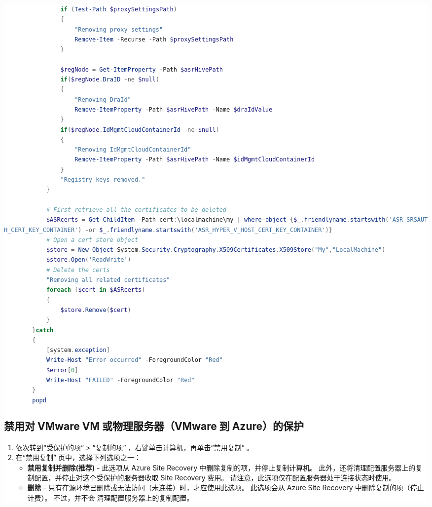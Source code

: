 ```powershell
                if (Test-Path $proxySettingsPath)
                {
                    "Removing proxy settings"
                    Remove-Item -Recurse -Path $proxySettingsPath
                }

                $regNode = Get-ItemProperty -Path $asrHivePath
                if($regNode.DraID -ne $null)
                {
                    "Removing DraId"
                    Remove-ItemProperty -Path $asrHivePath -Name $draIdValue
                }
                if($regNode.IdMgmtCloudContainerId -ne $null)
                {
                    "Removing IdMgmtCloudContainerId"
                    Remove-ItemProperty -Path $asrHivePath -Name $idMgmtCloudContainerId
                }
                "Registry keys removed."
            }

            # First retrieve all the certificates to be deleted
            $ASRcerts = Get-ChildItem -Path cert:\localmachine\my | where-object {$_.friendlyname.startswith('ASR_SRSAUTH_CERT_KEY_CONTAINER') -or $_.friendlyname.startswith('ASR_HYPER_V_HOST_CERT_KEY_CONTAINER')}
            # Open a cert store object
            $store = New-Object System.Security.Cryptography.X509Certificates.X509Store("My","LocalMachine")
            $store.Open('ReadWrite')
            # Delete the certs
            "Removing all related certificates"
            foreach ($cert in $ASRcerts)
            {
                $store.Remove($cert)
            }
        }catch
        {
            [system.exception]
            Write-Host "Error occurred" -ForegroundColor "Red"
            $error[0]
            Write-Host "FAILED" -ForegroundColor "Red"
        }
        popd
```


## <a name="disable-protection-for-a-vmware-vm-or-physical-server-vmware-to-azure"></a>禁用对 VMware VM 或物理服务器（VMware 到 Azure）的保护

1. 依次转到“受保护的项”   > “复制的项”  ，右键单击计算机，再单击“禁用复制”  。
2. 在“禁用复制”  页中，选择下列选项之一：
    - **禁用复制并删除(推荐)** - 此选项从 Azure Site Recovery 中删除复制的项，并停止复制计算机。 此外，还将清理配置服务器上的复制配置，并停止对这个受保护的服务器收取 Site Recovery 费用。 请注意，此选项仅在配置服务器处于连接状态时使用。
    - **删除** - 只有在源环境已删除或无法访问（未连接）时，才应使用此选项。 此选项会从 Azure Site Recovery 中删除复制的项（停止计费）。 不过，并不会  清理配置服务器上的复制配置。 
